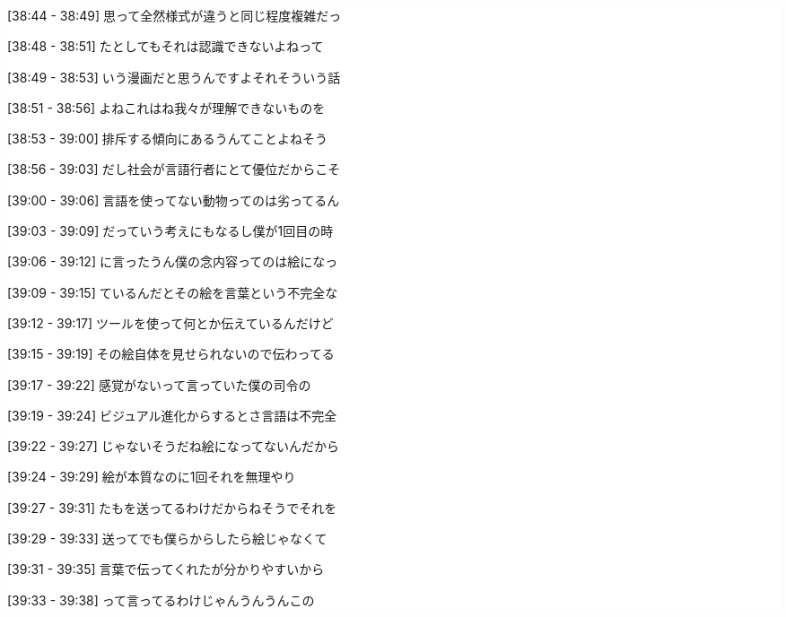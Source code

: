 [38:44 - 38:49]
思って全然様式が違うと同じ程度複雑だっ

[38:48 - 38:51]
たとしてもそれは認識できないよねって

[38:49 - 38:53]
いう漫画だと思うんですよそれそういう話

[38:51 - 38:56]
よねこれはね我々が理解できないものを

[38:53 - 39:00]
排斥する傾向にあるうんてことよねそう

[38:56 - 39:03]
だし社会が言語行者にとて優位だからこそ

[39:00 - 39:06]
言語を使ってない動物ってのは劣ってるん

[39:03 - 39:09]
だっていう考えにもなるし僕が1回目の時

[39:06 - 39:12]
に言ったうん僕の念内容ってのは絵になっ

[39:09 - 39:15]
ているんだとその絵を言葉という不完全な

[39:12 - 39:17]
ツールを使って何とか伝えているんだけど

[39:15 - 39:19]
その絵自体を見せられないので伝わってる

[39:17 - 39:22]
感覚がないって言っていた僕の司令の

[39:19 - 39:24]
ビジュアル進化からするとさ言語は不完全

[39:22 - 39:27]
じゃないそうだね絵になってないんだから

[39:24 - 39:29]
絵が本質なのに1回それを無理やり

[39:27 - 39:31]
たもを送ってるわけだからねそうでそれを

[39:29 - 39:33]
送ってでも僕らからしたら絵じゃなくて

[39:31 - 39:35]
言葉で伝ってくれたが分かりやすいから

[39:33 - 39:38]
って言ってるわけじゃんうんうんこの
